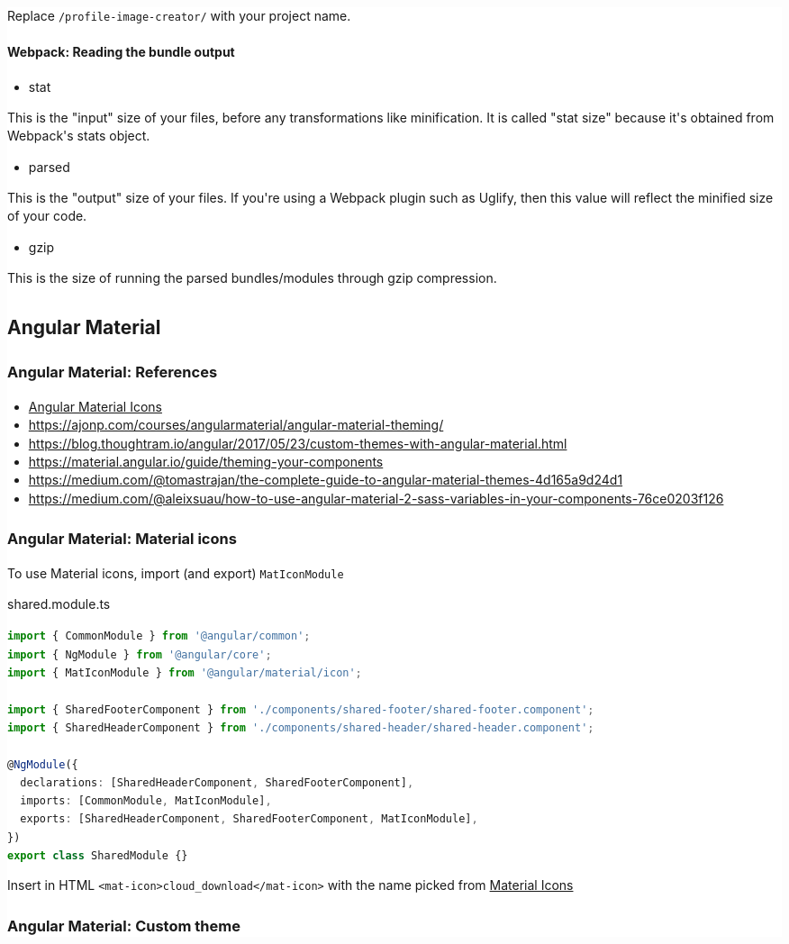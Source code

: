Replace `/profile-image-creator/` with your project name.

#### Webpack: Reading the bundle output

- stat

This is the "input" size of your files, before any transformations like minification.
It is called "stat size" because it's obtained from Webpack's stats object.

- parsed

This is the "output" size of your files. If you're using a Webpack plugin such as Uglify, then this value will reflect the minified size of your code.

- gzip

This is the size of running the parsed bundles/modules through gzip compression.

## Angular Material

### Angular Material: References

- [Angular Material Icons](https://material.angular.io/components/icon/overview)
- <https://ajonp.com/courses/angularmaterial/angular-material-theming/>
- <https://blog.thoughtram.io/angular/2017/05/23/custom-themes-with-angular-material.html>
- <https://material.angular.io/guide/theming-your-components>
- <https://medium.com/@tomastrajan/the-complete-guide-to-angular-material-themes-4d165a9d24d1>
- <https://medium.com/@aleixsuau/how-to-use-angular-material-2-sass-variables-in-your-components-76ce0203f126>

### Angular Material: Material icons

To use Material icons, import (and export) `MatIconModule`

shared.module.ts

```typescript
import { CommonModule } from '@angular/common';
import { NgModule } from '@angular/core';
import { MatIconModule } from '@angular/material/icon';

import { SharedFooterComponent } from './components/shared-footer/shared-footer.component';
import { SharedHeaderComponent } from './components/shared-header/shared-header.component';

@NgModule({
  declarations: [SharedHeaderComponent, SharedFooterComponent],
  imports: [CommonModule, MatIconModule],
  exports: [SharedHeaderComponent, SharedFooterComponent, MatIconModule],
})
export class SharedModule {}
```

Insert in HTML `<mat-icon>cloud_download</mat-icon>` with the name picked from [Material Icons](https://material.io/resources/icons)

### Angular Material: Custom theme
